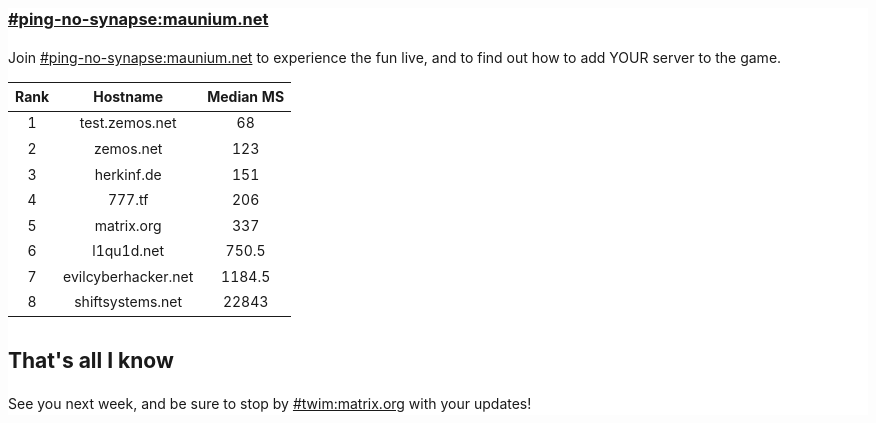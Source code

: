 ### [#ping-no-synapse:maunium.net](https://matrix.to/#/#ping-no-synapse:maunium.net)
Join [#ping-no-synapse:maunium.net](https://matrix.to/#/#ping-no-synapse:maunium.net) to experience the fun live, and to find out how to add YOUR server to the game.

|Rank|Hostname|Median MS|
|:---:|:---:|:---:|
|1|test.zemos.net|68|
|2|zemos.net|123|
|3|herkinf.de|151|
|4|777.tf|206|
|5|matrix.org|337|
|6|l1qu1d.net|750.5|
|7|evilcyberhacker.net|1184.5|
|8|shiftsystems.net|22843|


## That's all I know

See you next week, and be sure to stop by [#twim:matrix.org](https://matrix.to/#/#twim:matrix.org) with your updates!
